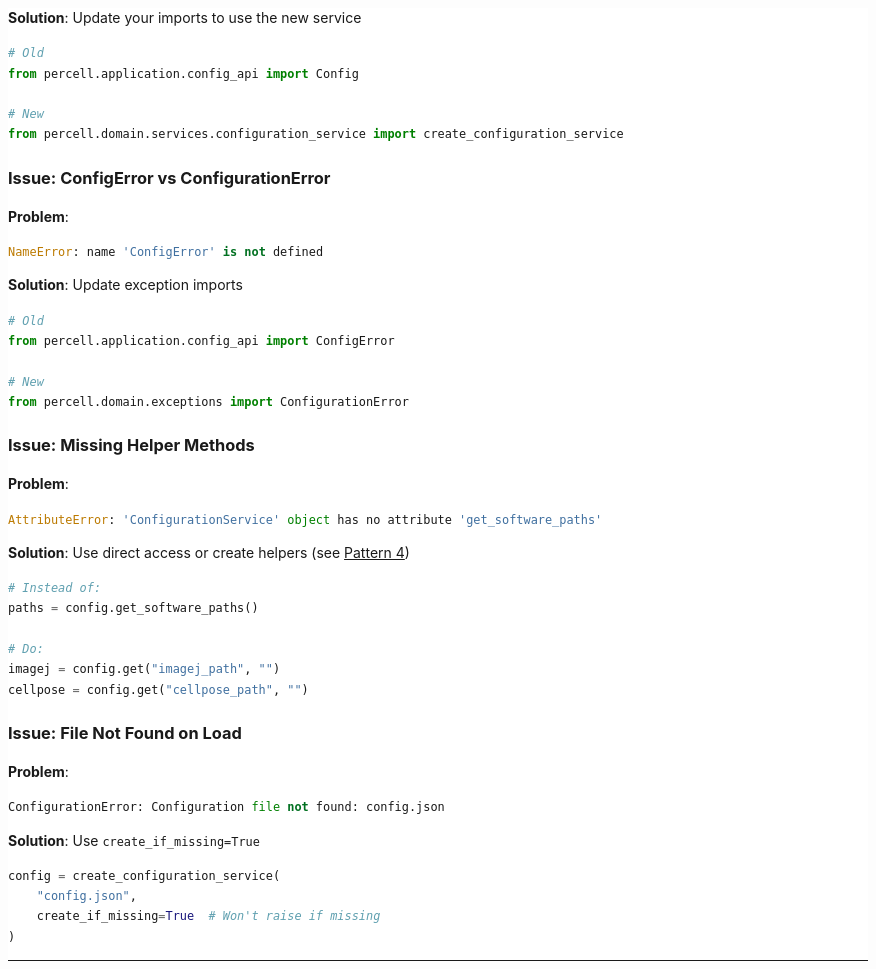 **Solution**: Update your imports to use the new service
```python
# Old
from percell.application.config_api import Config

# New
from percell.domain.services.configuration_service import create_configuration_service
```

### Issue: ConfigError vs ConfigurationError

**Problem**:
```python
NameError: name 'ConfigError' is not defined
```

**Solution**: Update exception imports
```python
# Old
from percell.application.config_api import ConfigError

# New
from percell.domain.exceptions import ConfigurationError
```

### Issue: Missing Helper Methods

**Problem**:
```python
AttributeError: 'ConfigurationService' object has no attribute 'get_software_paths'
```

**Solution**: Use direct access or create helpers (see [Pattern 4](#step-4-handle-custom-methods))
```python
# Instead of:
paths = config.get_software_paths()

# Do:
imagej = config.get("imagej_path", "")
cellpose = config.get("cellpose_path", "")
```

### Issue: File Not Found on Load

**Problem**:
```python
ConfigurationError: Configuration file not found: config.json
```

**Solution**: Use `create_if_missing=True`
```python
config = create_configuration_service(
    "config.json",
    create_if_missing=True  # Won't raise if missing
)
```

---